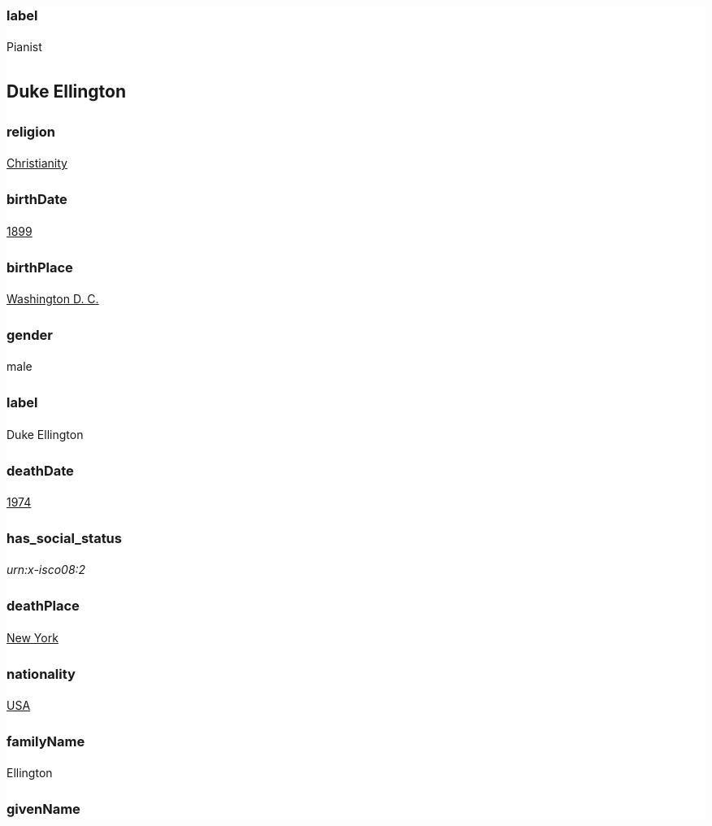 ### label


Pianist

## Duke Ellington

### religion


[Christianity](#Christianity)

### birthDate


[1899](#1899)

### birthPlace


[Washington D. C.](#Washington-D.-C.)

### gender


male

### label


Duke Ellington

### deathDate


[1974](#1974)

### has_social_status


*urn:x-isco08:2*

### deathPlace


[New York](#New-York)

### nationality


[USA](#USA)

### familyName


Ellington

### givenName
